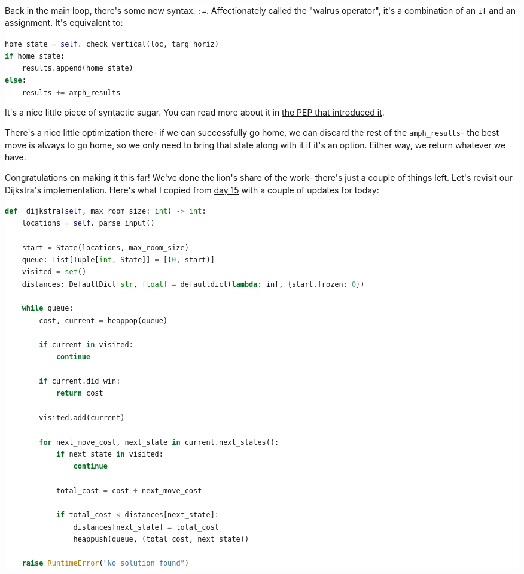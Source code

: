 Back in the main loop, there's some new syntax: `:=`. Affectionately called the "walrus operator", it's a combination of an `if` and an assignment. It's equivalent to:

```py
home_state = self._check_vertical(loc, targ_horiz)
if home_state:
    results.append(home_state)
else:
    results += amph_results
```

It's a nice little piece of syntactic sugar. You can read more about it in [the PEP that introduced it](https://www.python.org/dev/peps/pep-0572/).

There's a nice little optimization there- if we can successfully go home, we can discard the rest of the `amph_results`- the best move is always to go home, so we only need to bring that state along with it if it's an option. Either way, we return whatever we have.

Congratulations on making it this far! We've done the lion's share of the work- there's just a couple of things left. Let's revisit our Dijkstra's implementation. Here's what I copied from [day 15](https://github.com/xavdid/advent-of-code/tree/main/solutions/2021/day_15) with a couple of updates for today:

```py
def _dijkstra(self, max_room_size: int) -> int:
    locations = self._parse_input()

    start = State(locations, max_room_size)
    queue: List[Tuple[int, State]] = [(0, start)]
    visited = set()
    distances: DefaultDict[str, float] = defaultdict(lambda: inf, {start.frozen: 0})

    while queue:
        cost, current = heappop(queue)

        if current in visited:
            continue

        if current.did_win:
            return cost

        visited.add(current)

        for next_move_cost, next_state in current.next_states():
            if next_state in visited:
                continue

            total_cost = cost + next_move_cost

            if total_cost < distances[next_state]:
                distances[next_state] = total_cost
                heappush(queue, (total_cost, next_state))

    raise RuntimeError("No solution found")
```
